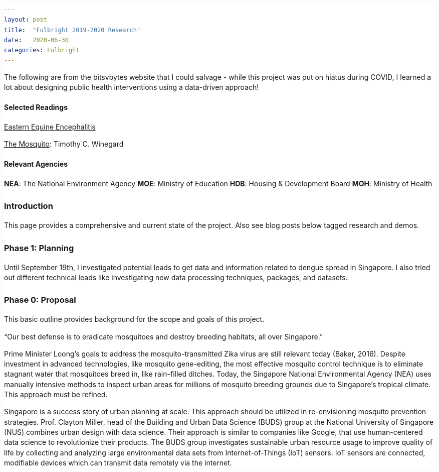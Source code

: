 ```yaml
---
layout: post
title:  "Fulbright 2019-2020 Research"
date:   2020-06-30 
categories: Fulbright 
---
```


The following are from the bitsvbytes website that I could salvage - while this project was put on hiatus during COVID, I learned a lot about designing public health interventions using a data-driven approach! 

#### Selected Readings
[Eastern Equine Encephalitis](https://nypost.com/2019/07/28/deadly-mosquito-borne-virus-that-causes-brain-swelling-detected-in-florida/)

[The Mosquito](https://www.amazon.com/Mosquito-Human-History-Deadliest-Predator/dp/1524743410/ref=sr_1_1?keywords=Timothy+C.+Winegard&qid=1568015971&s=gateway&sr=8-1): Timothy C. Winegard

#### Relevant Agencies
**NEA**: The National Environment Agency 
**MOE**: Ministry of Education 
**HDB**: Housing & Development Board
**MOH**: Ministry of Health

### Introduction
This page provides a comprehensive and current state of the project. Also see blog posts below tagged research and demos. 

### Phase 1: Planning

Until September 19th, I investigated potential leads to get data and information related to dengue spread in Singapore. I also tried out different technical leads like investigating new data processing techniques, packages, and datasets.


### Phase 0: Proposal

This basic outline provides background for the scope and goals of this project. 

“Our best defense is to eradicate mosquitoes and destroy breeding habitats, all over Singapore.”

Prime Minister Loong’s goals to address the mosquito-transmitted Zika virus are still relevant today (Baker, 2016). Despite investment in advanced technologies, like mosquito gene-editing, the most effective mosquito control technique is to eliminate stagnant water that mosquitoes breed in, like rain-filled ditches. Today, the Singapore National Environmental Agency (NEA) uses manually intensive methods to inspect urban areas for millions of mosquito breeding grounds due to  Singapore’s tropical climate. This approach must be refined.

Singapore is a success story of urban planning at scale. This approach should be utilized in re-envisioning mosquito prevention strategies. Prof. Clayton Miller, head of the Building and Urban Data Science (BUDS) group at the National University of Singapore (NUS) combines urban design with data science. Their approach is similar to companies like Google, that use human-centered data science to revolutionize their products. The BUDS group investigates sustainable urban resource usage to improve quality of life by collecting and analyzing large environmental data sets from Internet-of-Things (IoT) sensors. IoT sensors are connected, modifiable devices which can transmit data remotely via the internet.

